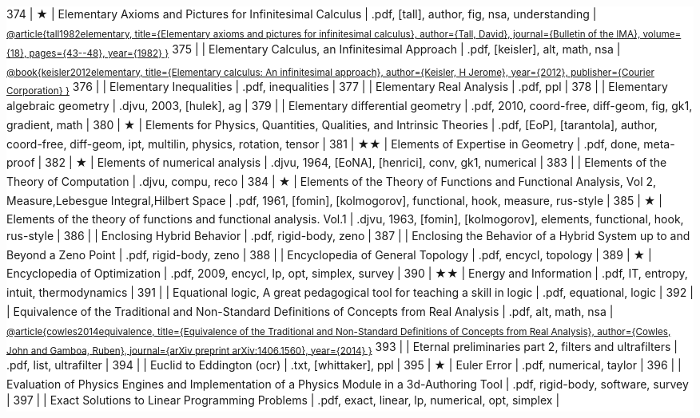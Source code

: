 374 | ★ | Elementary Axioms and Pictures for Infinitesimal Calculus | .pdf, [tall], author, fig, nsa, understanding | <sub>[@article{tall1982elementary, title={Elementary axioms and pictures for infinitesimal calculus}, author={Tall, David}, journal={Bulletin of the IMA}, volume={18}, pages={43--48}, year={1982} }](https://scholar.google.de/scholar?q=%40article%7Btall1982elementary%2C+title%3D%7BElementary+axioms+and+pictures+for+infinitesimal+calculus%7D%2C+author%3D%7BTall%2C+David%7D%2C+journal%3D%7BBulletin+of+the+IMA%7D%2C+volume%3D%7B18%7D%2C+pages%3D%7B43--48%7D%2C+year%3D%7B1982%7D+%7D)</sub>
375 |  | Elementary Calculus, an Infinitesimal Approach | .pdf, [keisler], alt, math, nsa | <sub>[@book{keisler2012elementary, title={Elementary calculus: An infinitesimal approach}, author={Keisler, H Jerome}, year={2012}, publisher={Courier Corporation} }](https://scholar.google.de/scholar?q=%40book%7Bkeisler2012elementary%2C+title%3D%7BElementary+calculus%3A+An+infinitesimal+approach%7D%2C+author%3D%7BKeisler%2C+H+Jerome%7D%2C+year%3D%7B2012%7D%2C+publisher%3D%7BCourier+Corporation%7D+%7D)</sub>
376 |  | Elementary Inequalities | .pdf, inequalities | <sub>[](https://scholar.google.de/scholar?q=)</sub>
377 |  | Elementary Real Analysis | .pdf, ppl | <sub>[](https://scholar.google.de/scholar?q=)</sub>
378 |  | Elementary algebraic geometry | .djvu, 2003, [hulek], ag | <sub>[](https://scholar.google.de/scholar?q=)</sub>
379 |  | Elementary differential geometry | .pdf, 2010, coord-free, diff-geom, fig, gk1, gradient, math | <sub>[](https://scholar.google.de/scholar?q=)</sub>
380 | ★ | Elements for Physics, Quantities, Qualities, and Intrinsic Theories | .pdf, [EoP], [tarantola], author, coord-free, diff-geom, ipt, multilin, physics, rotation, tensor | <sub>[](https://scholar.google.de/scholar?q=)</sub>
381 | ★★ | Elements of Expertise in Geometry | .pdf, done, meta-proof | <sub>[](https://scholar.google.de/scholar?q=)</sub>
382 | ★ | Elements of numerical analysis | .djvu, 1964, [EoNA], [henrici], conv, gk1, numerical | <sub>[](https://scholar.google.de/scholar?q=)</sub>
383 |  | Elements of the Theory of Computation | .djvu, compu, reco | <sub>[](https://scholar.google.de/scholar?q=)</sub>
384 | ★ | Elements of the Theory of Functions and Functional Analysis, Vol 2, Measure,Lebesgue Integral,Hilbert Space | .pdf, 1961, [fomin], [kolmogorov], functional, hook, measure, rus-style | <sub>[](https://scholar.google.de/scholar?q=)</sub>
385 | ★ | Elements of the theory of functions and functional analysis. Vol.1 | .djvu, 1963, [fomin], [kolmogorov], elements, functional, hook, rus-style | <sub>[](https://scholar.google.de/scholar?q=)</sub>
386 |  | Enclosing Hybrid Behavior | .pdf, rigid-body, zeno | <sub>[](https://scholar.google.de/scholar?q=)</sub>
387 |  | Enclosing the Behavior of a Hybrid System up to and Beyond a Zeno Point | .pdf, rigid-body, zeno | <sub>[](https://scholar.google.de/scholar?q=)</sub>
388 |  | Encyclopedia of General Topology | .pdf, encycl, topology | <sub>[](https://scholar.google.de/scholar?q=)</sub>
389 | ★ | Encyclopedia of Optimization | .pdf, 2009, encycl, lp, opt, simplex, survey | <sub>[](https://scholar.google.de/scholar?q=)</sub>
390 | ★★ | Energy and Information | .pdf, IT, entropy, intuit, thermodynamics | <sub>[](https://scholar.google.de/scholar?q=)</sub>
391 |  | Equational logic, A great pedagogical tool for teaching a skill in logic | .pdf, equational, logic | <sub>[](https://scholar.google.de/scholar?q=)</sub>
392 |  | Equivalence of the Traditional and Non-Standard Definitions of Concepts from Real Analysis | .pdf, alt, math, nsa | <sub>[@article{cowles2014equivalence, title={Equivalence of the Traditional and Non-Standard Definitions of Concepts from Real Analysis}, author={Cowles, John and Gamboa, Ruben}, journal={arXiv preprint arXiv:1406.1560}, year={2014} }](https://scholar.google.de/scholar?q=%40article%7Bcowles2014equivalence%2C+title%3D%7BEquivalence+of+the+Traditional+and+Non-Standard+Definitions+of+Concepts+from+Real+Analysis%7D%2C+author%3D%7BCowles%2C+John+and+Gamboa%2C+Ruben%7D%2C+journal%3D%7BarXiv+preprint+arXiv%3A1406.1560%7D%2C+year%3D%7B2014%7D+%7D)</sub>
393 |  | Eternal preliminaries part 2, filters and ultrafilters | .pdf, list, ultrafilter | <sub>[](https://scholar.google.de/scholar?q=)</sub>
394 |  | Euclid to Eddington (ocr) | .txt, [whittaker], ppl | <sub>[](https://scholar.google.de/scholar?q=)</sub>
395 | ★ | Euler Error | .pdf, numerical, taylor | <sub>[](https://scholar.google.de/scholar?q=)</sub>
396 |  | Evaluation of Physics Engines and Implementation of a Physics Module in a 3d-Authoring Tool | .pdf, rigid-body, software, survey | <sub>[](https://scholar.google.de/scholar?q=)</sub>
397 |  | Exact Solutions to Linear Programming Problems | .pdf, exact, linear, lp, numerical, opt, simplex | <sub>[](https://scholar.google.de/scholar?q=)</sub>